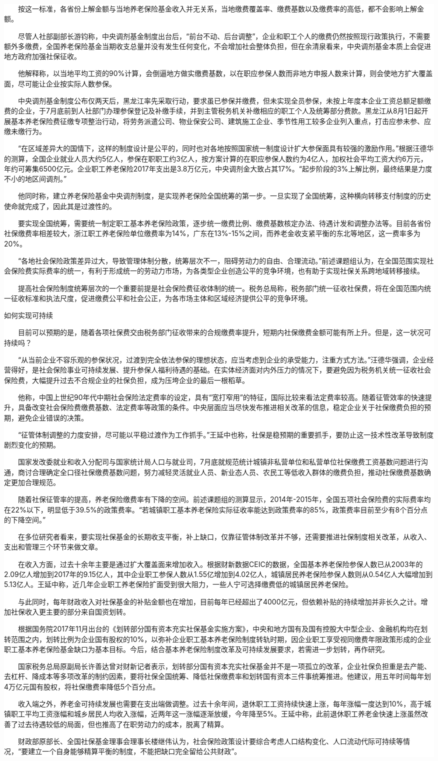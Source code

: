 　　按这一标准，各省份上解金额与当地养老保险基金收入并无关系，当地缴费覆盖率、缴费基数以及缴费率的高低，都不会影响上解金额。

　　尽管人社部副部长游钧称，中央调剂基金制度出台后，“前台不动、后台调整”，企业和职工个人的缴费仍然按照现行政策执行，不需要额外多缴费，全国养老保险基金当期收支总量并没有发生任何变化，不会增加社会整体负担，但在余清泉看来，中央调剂基金本质上会促进地方政府加强社保征收。

　　他解释称，以当地平均工资的90%计算，会倒逼地方做实缴费基数，以在职应参保人数而非地方申报人数来计算，则会使地方扩大覆盖面，尽可能让企业按实际人数参保。

　　中央调剂基金制度公布仅两天后，黑龙江率先采取行动，要求虽已参保并缴费，但未实现全员参保，未按上年度本企业工资总额足额缴费的企业，于7月底前到人社部门办理参保登记及补缴手续，并到主管税务机关补缴相应的职工个人及统筹部分费款。黑龙江从8月1日起开展基本养老保险费征缴专项整治行动，将劳务派遣公司、物业保安公司、建筑施工企业、季节性用工较多企业列入重点，打击应参未参、应缴未缴行为。

　　“在区域差异大的国情下，这样的制度设计是公平的，同时也对各地按照国家统一制度设计扩大参保面具有较强的激励作用。”根据汪德华的测算，全国企业就业人员大约5亿人，参保在职职工约3亿人，按方案计算的在职应参保人数约为4亿人，加权社会平均工资大约6万元，年约可筹集6500亿元。企业职工养老保险2017年支出是3.8万亿元，中央调剂金大致占其17%。“起步阶段的3%上解比例，最终结果是力度不小的地区间调剂。”

　　他同时称，建立养老保险基金中央调剂制度，是实现养老保险全国统筹的第一步。一旦实现了全国统筹，这种横向转移支付制度的历史使命就完成了，因此其是过渡性的。

　　要实现全国统筹，需要统一制定职工基本养老保险政策，逐步统一缴费比例、缴费基数核定办法、待遇计发和调整办法等。目前各省份社保缴费率相差较大，浙江职工养老保险单位缴费率为14%，广东在13%-15%之间，而养老金收支紧平衡的东北等地区，这一费率多为20%。

　　“各地社会保险政策差异过大，导致管理体制分散，统筹层次不一，阻碍劳动力的自由、合理流动。”前述课题组认为，在全国范围实现社会保险费实际费率的统一，有利于形成统一的劳动力市场，为各类型企业创造公平的竞争环境，也有助于实现社保关系跨地域转移接续。

　　提高社会保险制度统筹层次的一个重要前提是社会保险费征收体制的统一。税务总局称，税务部门统一征收社保费，将在全国范围内统一征收标准和执法尺度，促进缴费公平和社会公正，为各市场主体和区域经济提供公平的竞争环境。

如何实现可持续

　　目前可以预期的是，随着各项社保费交由税务部门征收带来的合规缴费率提升，短期内社保缴费金额可能有所上升。但是，这一状况可持续吗？

　　“从当前企业不容乐观的参保状况，过渡到完全依法参保的理想状态，应当考虑到企业的承受能力，注重方式方法。”汪德华强调，企业经营得好，是社会保险事业可持续发展、提升参保人福利待遇的基础。在实体经济面对内外压力的情况下，要避免因为税务机关统一征收社会保险费，大幅提升过去不合规企业的社保负担，成为压垮企业的最后一根稻草。

　　他称，中国上世纪90年代中期社会保险法定费率的设定，具有“宽打窄用”的特征，国际比较来看法定费率较高。随着征管效率的快速提升，具备改变社会保险费缴费基数、法定费率等政策的条件。中央层面应当尽快发布推进相关改革的信息，稳定企业关于社保缴费负担的预期，避免企业错误的决策。

　　“征管体制调整的力度安排，尽可能以平稳过渡作为工作抓手。”王延中也称，社保是稳预期的重要抓手，要防止这一技术性改革导致制度剧烈变化的预期。

　　国家发改委就业和收入分配司与国家统计局人口与就业司，7月底就规范统计城镇非私营单位和私营单位社保缴费工资基数问题进行沟通，商讨合理确定全口径社保缴费基数问题，努力减轻灵活就业人员、新业态人员、农民工等低收入群体的缴费负担，推动社保缴费基数确定更加合理规范。

　　随着社保征管率的提高，养老保险缴费率有下降的空间。前述课题组的测算显示，2014年-2015年，全国五项社会保险费的实际费率均在22%以下，明显低于39.5%的政策费率。“若城镇职工基本养老保险实际征收率能达到政策费率的85%，政策费率目前至少有8个百分点的下降空间。”

　　在多位研究者看来，要实现社保基金的长期收支平衡，补上缺口，仅靠征管体制改革并不够，还需要推进社保制度相关改革，从收入、支出和管理三个环节来做文章。

　　在收入方面，过去十余年主要是通过扩大覆盖面来增加收入。根据财新数据CEIC的数据，全国基本养老保险参保人数已从2003年的2.09亿人增加到2017年的9.15亿人，其中企业职工参保人数从1.55亿增加到4.02亿人，城镇居民养老保险参保人数则从0.54亿人大幅增加到5.13亿人。王延中称，近几年企业职工养老保险扩面受到很大阻力，一些人宁可选择缴费低的城镇居民养老保险。

　　与此同时，每年财政收入对社保基金的补贴金额也在增加，目前每年已经超出了4000亿元，但依赖补贴的持续增加并非长久之计。增加社保收入更主要的部分来自国资划转。

　　根据国务院2017年11月出台的《划转部分国有资本充实社保基金实施方案》，中央和地方国有及国有控股大中型企业、金融机构均在划转范围之内，划转比例为企业国有股权的10%，以弥补企业职工基本养老保险制度转轨时期，因企业职工享受视同缴费年限政策形成的企业职工基本养老保险基金缺口为基本目标。今后，结合基本养老保险制度改革及可持续发展要求，若需进一步划转，再作研究。

　　国家税务总局原副局长许善达曾对财新记者表示，划转部分国有资本充实社保基金并不是一项孤立的改革，企业社保负担重是去产能、去杠杆、降成本等多项改革的制约因素，要将社保全国统筹、降低社保缴费率和划转国有资本三件事统筹推进。他建议，用五年时间每年划4万亿元国有股权，将社保缴费率降低5个百分点。

　　收入端之外，养老金可持续发展也需要在支出端做调整。过去十余年间，退休职工工资持续快速上涨，每年涨幅一度达到10%，高于城镇职工平均工资涨幅和城乡居民人均收入涨幅，近两年这一涨幅逐渐放缓，今年降至5%。王延中称，此前退休职工养老金快速上涨虽然改善了过去待遇较低的局面，但也推高了在职劳动力的成本，脱离了精算。

　　财政部原部长、全国社保基金理事会理事长楼继伟认为，社会保险政策设计要综合考虑人口结构变化、人口流动代际可持续等情况，“要建立一个自身能够精算平衡的制度，不能把缺口完全留给公共财政”。
